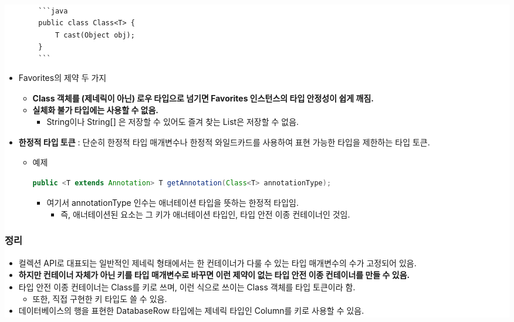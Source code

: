             ```java
            public class Class<T> {
                T cast(Object obj);
            }
            ```
            

- Favorites의 제약 두 가지
    - **Class 객체를 (제네릭이 아닌) 로우 타입으로 넘기면 Favorites 인스턴스의 타입 안정성이 쉽게 깨짐.**
    - **실체화 불가 타입에는 사용할 수 없음.**
        - String이나 String[] 은 저장할 수 있어도 즐겨 찾는 List<String>은 저장할 수 없음.
    
- **한정적 타입 토큰** : 단순히 한정적 타입 매개변수나 한정적 와일드카드를 사용하여 표현 가능한 타입을 제한하는 타입 토큰.
    - 예제
        
        ```java
        public <T extends Annotation> T getAnnotation(Class<T> annotationType);
        ```
        
        - 여기서 annotationType 인수는 애너테이션 타입을 뜻하는 한정적 타입임.
            - 즉, 애너테이션된 요소는 그 키가 애너테이션 타입인, 타입 안전 이종 컨테이너인 것임.
    

### 정리

- 컬렉션 API로 대표되는 일반적인 제네릭 형태에서는 한 컨테이너가 다룰 수 있는 타입 매개변수의 수가 고정되어 있음.
- **하지만 컨테이너 자체가 아닌 키를 타입 매개변수로 바꾸면 이런 제약이 없는 타입 안전 이종 컨테이너를 만들 수 있음.**
- 타입 안전 이종 컨테이너는 Class를 키로 쓰며, 이런 식으로 쓰이는 Class 객체를 타입 토큰이라 함.
    - 또한, 직접 구현한 키 타입도 쓸 수 있음.
- 데이터베이스의 행을 표현한 DatabaseRow 타입에는 제네릭 타입인 Column<T>를 키로 사용할 수 있음.
